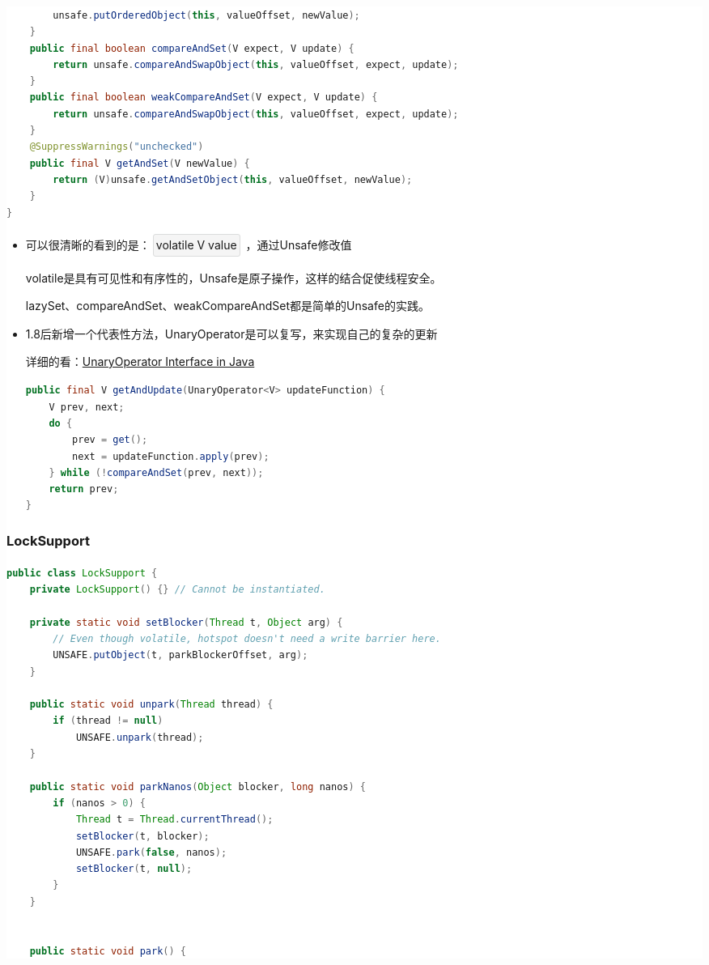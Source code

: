 ```java
        unsafe.putOrderedObject(this, valueOffset, newValue);
    }
    public final boolean compareAndSet(V expect, V update) {
        return unsafe.compareAndSwapObject(this, valueOffset, expect, update);
    }
    public final boolean weakCompareAndSet(V expect, V update) {
        return unsafe.compareAndSwapObject(this, valueOffset, expect, update);
    }
    @SuppressWarnings("unchecked")
    public final V getAndSet(V newValue) {
        return (V)unsafe.getAndSetObject(this, valueOffset, newValue);
    }
}
```

- 可以很清晰的看到的是：<span style="display: inline-block;border:1px solid #dbdcdc; background:#f5f5f5; padding: 3px ; margin:3px; border-radius: 3px " >volatile V value</span> ，通过Unsafe修改值

  volatile是具有可见性和有序性的，Unsafe是原子操作，这样的结合促使线程安全。

  lazySet、compareAndSet、weakCompareAndSet都是简单的Unsafe的实践。

- 1.8后新增一个代表性方法，UnaryOperator是可以复写，来实现自己的复杂的更新

  详细的看：[UnaryOperator Interface in Java](https://www.geeksforgeeks.org/unaryoperator-interface-in-java/)  

  ```java
  public final V getAndUpdate(UnaryOperator<V> updateFunction) {
      V prev, next;
      do {
          prev = get();
          next = updateFunction.apply(prev);
      } while (!compareAndSet(prev, next));
      return prev;
  }
  ```



### LockSupport

```java
public class LockSupport {
    private LockSupport() {} // Cannot be instantiated.

    private static void setBlocker(Thread t, Object arg) {
        // Even though volatile, hotspot doesn't need a write barrier here.
        UNSAFE.putObject(t, parkBlockerOffset, arg);
    }

    public static void unpark(Thread thread) {
        if (thread != null)
            UNSAFE.unpark(thread);
    }

    public static void parkNanos(Object blocker, long nanos) {
        if (nanos > 0) {
            Thread t = Thread.currentThread();
            setBlocker(t, blocker);
            UNSAFE.park(false, nanos);
            setBlocker(t, null);
        }
    }

   
    public static void park() {
```